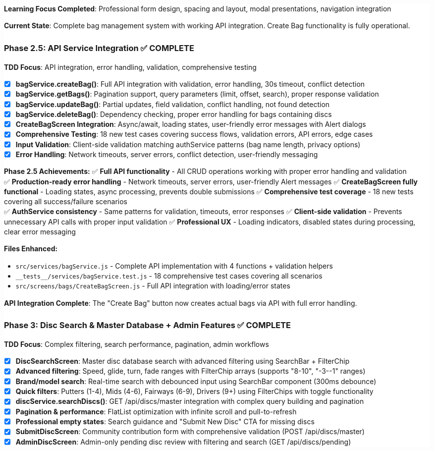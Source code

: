 **Learning Focus Completed**: Professional form design, spacing and layout, modal presentations, navigation integration

**Current State**: Complete bag management system with working API integration. Create Bag functionality is fully operational.

### **Phase 2.5: API Service Integration** ✅ COMPLETE
**TDD Focus**: API integration, error handling, validation, comprehensive testing
- [x] **bagService.createBag()**: Full API integration with validation, error handling, 30s timeout, conflict detection
- [x] **bagService.getBags()**: Pagination support, query parameters (limit, offset, search), proper response validation
- [x] **bagService.updateBag()**: Partial updates, field validation, conflict handling, not found detection  
- [x] **bagService.deleteBag()**: Dependency checking, proper error handling for bags containing discs
- [x] **CreateBagScreen Integration**: Async/await, loading states, user-friendly error messages with Alert dialogs
- [x] **Comprehensive Testing**: 18 new test cases covering success flows, validation errors, API errors, edge cases
- [x] **Input Validation**: Client-side validation matching authService patterns (bag name length, privacy options)
- [x] **Error Handling**: Network timeouts, server errors, conflict detection, user-friendly messaging

**Phase 2.5 Achievements:**
✅ **Full API functionality** - All CRUD operations working with proper error handling and validation  
✅ **Production-ready error handling** - Network timeouts, server errors, user-friendly Alert messages
✅ **CreateBagScreen fully functional** - Loading states, async processing, prevents double submissions
✅ **Comprehensive test coverage** - 18 new tests covering all success/failure scenarios  
✅ **AuthService consistency** - Same patterns for validation, timeouts, error responses
✅ **Client-side validation** - Prevents unnecessary API calls with proper input validation
✅ **Professional UX** - Loading indicators, disabled states during processing, clear error messaging

**Files Enhanced:**
- `src/services/bagService.js` - Complete API implementation with 4 functions + validation helpers
- `__tests__/services/bagService.test.js` - 18 comprehensive test cases covering all scenarios  
- `src/screens/bags/CreateBagScreen.js` - Full API integration with loading/error states

**API Integration Complete**: The "Create Bag" button now creates actual bags via API with full error handling.

### **Phase 3: Disc Search & Master Database + Admin Features** ✅ COMPLETE
**TDD Focus**: Complex filtering, search performance, pagination, admin workflows
- [x] **DiscSearchScreen**: Master disc database search with advanced filtering using SearchBar + FilterChip
- [x] **Advanced filtering**: Speed, glide, turn, fade ranges with FilterChip arrays (supports "8-10", "-3--1" ranges)
- [x] **Brand/model search**: Real-time search with debounced input using SearchBar component (300ms debounce)
- [x] **Quick filters**: Putters (1-4), Mids (4-6), Fairways (6-9), Drivers (9+) using FilterChips with toggle functionality
- [x] **discService.searchDiscs()**: GET /api/discs/master integration with complex query building and pagination
- [x] **Pagination & performance**: FlatList optimization with infinite scroll and pull-to-refresh
- [x] **Professional empty states**: Search guidance and "Submit New Disc" CTA for missing discs
- [x] **SubmitDiscScreen**: Community contribution form with comprehensive validation (POST /api/discs/master)
- [x] **AdminDiscScreen**: Admin-only pending disc review with filtering and search (GET /api/discs/pending)